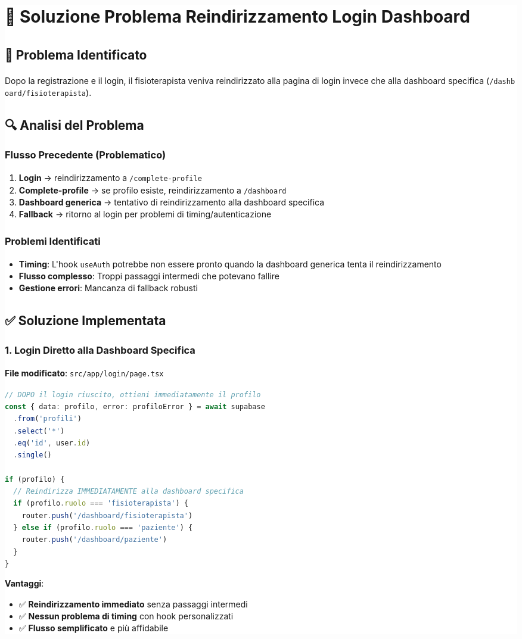 # 🔧 Soluzione Problema Reindirizzamento Login Dashboard

## 🚨 **Problema Identificato**

Dopo la registrazione e il login, il fisioterapista veniva reindirizzato alla pagina di login invece che alla dashboard specifica (`/dashboard/fisioterapista`).

## 🔍 **Analisi del Problema**

### **Flusso Precedente (Problematico)**
1. **Login** → reindirizzamento a `/complete-profile`
2. **Complete-profile** → se profilo esiste, reindirizzamento a `/dashboard`
3. **Dashboard generica** → tentativo di reindirizzamento alla dashboard specifica
4. **Fallback** → ritorno al login per problemi di timing/autenticazione

### **Problemi Identificati**
- **Timing**: L'hook `useAuth` potrebbe non essere pronto quando la dashboard generica tenta il reindirizzamento
- **Flusso complesso**: Troppi passaggi intermedi che potevano fallire
- **Gestione errori**: Mancanza di fallback robusti

## ✅ **Soluzione Implementata**

### **1. Login Diretto alla Dashboard Specifica**

**File modificato**: `src/app/login/page.tsx`

```typescript
// DOPO il login riuscito, ottieni immediatamente il profilo
const { data: profilo, error: profiloError } = await supabase
  .from('profili')
  .select('*')
  .eq('id', user.id)
  .single()

if (profilo) {
  // Reindirizza IMMEDIATAMENTE alla dashboard specifica
  if (profilo.ruolo === 'fisioterapista') {
    router.push('/dashboard/fisioterapista')
  } else if (profilo.ruolo === 'paziente') {
    router.push('/dashboard/paziente')
  }
}
```

**Vantaggi**:
- ✅ **Reindirizzamento immediato** senza passaggi intermedi
- ✅ **Nessun problema di timing** con hook personalizzati
- ✅ **Flusso semplificato** e più affidabile
